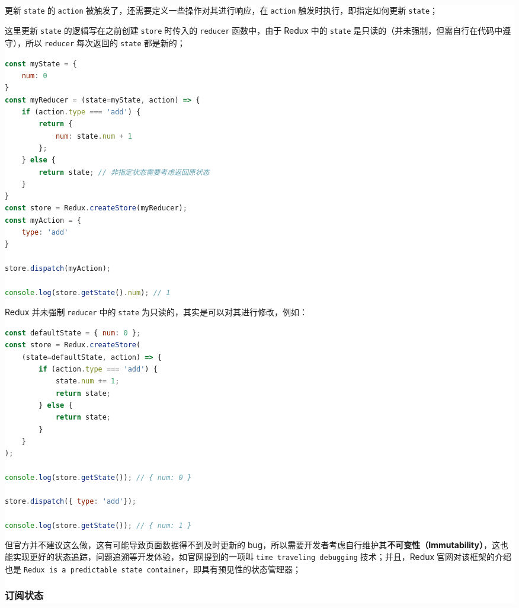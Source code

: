 更新 `state` 的 `action` 被触发了，还需要定义一些操作对其进行响应，在 `action` 触发时执行，即指定如何更新 `state`；

这里更新 `state` 的逻辑写在之前创建 `store` 时传入的 `reducer` 函数中，由于 Redux 中的 `state` 是只读的（并未强制，但需自行在代码中遵守），所以 `reducer` 每次返回的 `state` 都是新的；
```js
const myState = {
    num: 0
}
const myReducer = (state=myState, action) => {
    if (action.type === 'add') {
        return {
            num: state.num + 1
        };
    } else {
        return state; // 非指定状态需要考虑返回原状态
    }
}
const store = Redux.createStore(myReducer);
const myAction = {
    type: 'add'
}

store.dispatch(myAction);

console.log(store.getState().num); // 1
```

Redux 并未强制 `reducer` 中的 `state` 为只读的，其实是可以对其进行修改，例如：
```js
const defaultState = { num: 0 };
const store = Redux.createStore(
    (state=defaultState, action) => {
        if (action.type === 'add') {
            state.num += 1;
            return state;
        } else {
            return state;
        }
    }
);

console.log(store.getState()); // { num: 0 }

store.dispatch({ type: 'add'});

console.log(store.getState()); // { num: 1 }
```

但官方并不建议这么做，这有可能导致页面数据得不到及时更新的 bug，所以需要开发者考虑自行维护其**不可变性（Immutability）**，这也能实现更好的状态追踪，问题追溯等开发体验，如官网提到的一项叫 `time traveling debugging` 技术；并且，Redux 官网对该框架的介绍也是 `Redux is a predictable state container`，即具有预见性的状态管理器；


### 订阅状态
